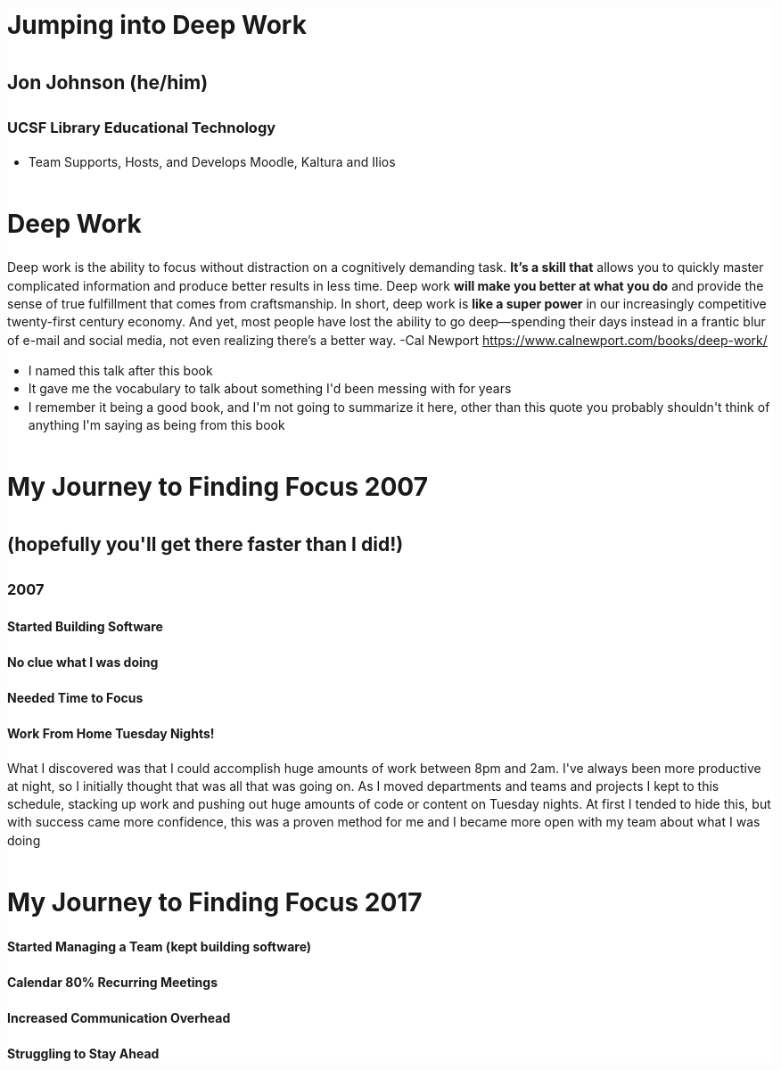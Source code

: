 # Jumping into Deep Work
## Jon Johnson <span class="pronouns">(he/him)</span>

### UCSF Library Educational Technology
- Team Supports, Hosts, and Develops Moodle, Kaltura and Ilios

# Deep Work
Deep work is the ability to focus without distraction on a cognitively demanding task. **It’s a skill that** allows you to quickly master complicated information and produce better results in less time. Deep work **will make you better at what you do** and provide the sense of true fulfillment that comes from craftsmanship. In short, deep work is **like a super power** in our increasingly competitive twenty-first century economy. And yet, most people have lost the ability to go deep—spending their days instead in a frantic blur of e-mail and social media, not even realizing there’s a better way.
-Cal Newport https://www.calnewport.com/books/deep-work/

- I named this talk after this book
- It gave me the vocabulary to talk about something I'd been messing with for years
- I remember it being a good book, and I'm not going to summarize it here, other than this quote you probably shouldn't think of anything I'm saying as being from this book


# My Journey to Finding Focus  2007
## (hopefully you'll get there faster than I did!)
###  2007

####  Started Building Software
#### No clue what I was doing
#### Needed Time to Focus
#### Work From Home Tuesday Nights!

What I discovered was that I could accomplish huge amounts of work between 8pm and 2am.
I've always been more productive at night, so I initially thought that was all that was going on.
As I moved departments and teams and projects I kept to this schedule, stacking up work and pushing out
huge amounts of code or content on Tuesday nights.
At first I tended to hide this, but with success came more confidence, this was a proven method for me and I became more
open with my team about what I was doing

# My Journey to Finding Focus  2017
####  Started Managing a Team (kept building software)
####  Calendar 80% Recurring Meetings
####  Increased Communication Overhead
####  Struggling to Stay Ahead
